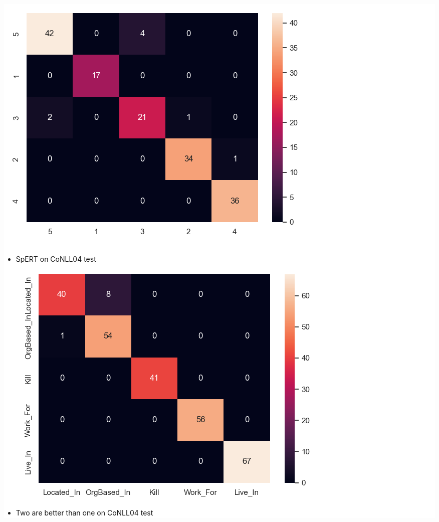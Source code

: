   ![RSAN on CoNLL04 test](figures/confusion/RSAN_ConLL%2004_test.png)
* SpERT on CoNLL04 test  
  ![SpERT on CoNLL04 test](figures/confusion/SpERT_ConLL%2004_test.png)
* Two are better than one on CoNLL04 test  